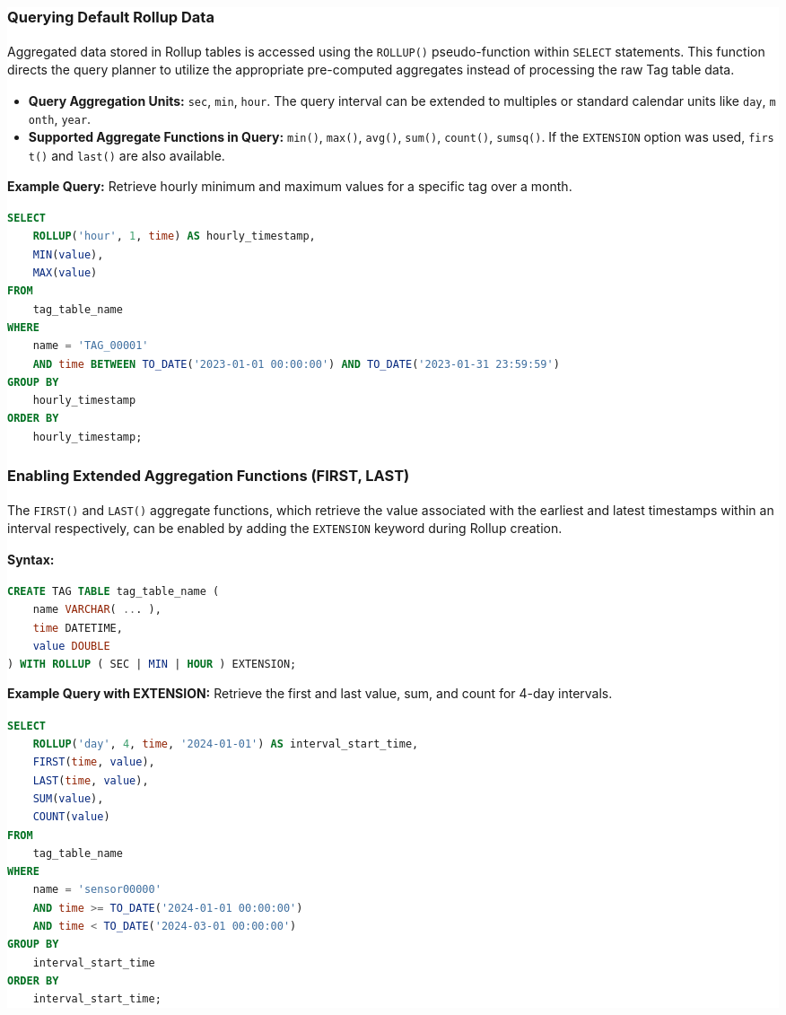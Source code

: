### Querying Default Rollup Data

Aggregated data stored in Rollup tables is accessed using the `ROLLUP()` pseudo-function within `SELECT` statements. This function directs the query planner to utilize the appropriate pre-computed aggregates instead of processing the raw Tag table data.

*   **Query Aggregation Units:** `sec`, `min`, `hour`. The query interval can be extended to multiples or standard calendar units like `day`, `month`, `year`.
*   **Supported Aggregate Functions in Query:** `min()`, `max()`, `avg()`, `sum()`, `count()`, `sumsq()`. If the `EXTENSION` option was used, `first()` and `last()` are also available.

**Example Query:** Retrieve hourly minimum and maximum values for a specific tag over a month.

```sql
SELECT
    ROLLUP('hour', 1, time) AS hourly_timestamp,
    MIN(value),
    MAX(value)
FROM
    tag_table_name
WHERE
    name = 'TAG_00001'
    AND time BETWEEN TO_DATE('2023-01-01 00:00:00') AND TO_DATE('2023-01-31 23:59:59')
GROUP BY
    hourly_timestamp
ORDER BY
    hourly_timestamp;
```

### Enabling Extended Aggregation Functions (FIRST, LAST)

The `FIRST()` and `LAST()` aggregate functions, which retrieve the value associated with the earliest and latest timestamps within an interval respectively, can be enabled by adding the `EXTENSION` keyword during Rollup creation.

**Syntax:**

```sql
CREATE TAG TABLE tag_table_name (
    name VARCHAR( ... ),
    time DATETIME,
    value DOUBLE
) WITH ROLLUP ( SEC | MIN | HOUR ) EXTENSION;
```

**Example Query with EXTENSION:** Retrieve the first and last value, sum, and count for 4-day intervals.

```sql
SELECT
    ROLLUP('day', 4, time, '2024-01-01') AS interval_start_time,
    FIRST(time, value),
    LAST(time, value),
    SUM(value),
    COUNT(value)
FROM
    tag_table_name
WHERE
    name = 'sensor00000'
    AND time >= TO_DATE('2024-01-01 00:00:00')
    AND time < TO_DATE('2024-03-01 00:00:00')
GROUP BY
    interval_start_time
ORDER BY
    interval_start_time;
```
